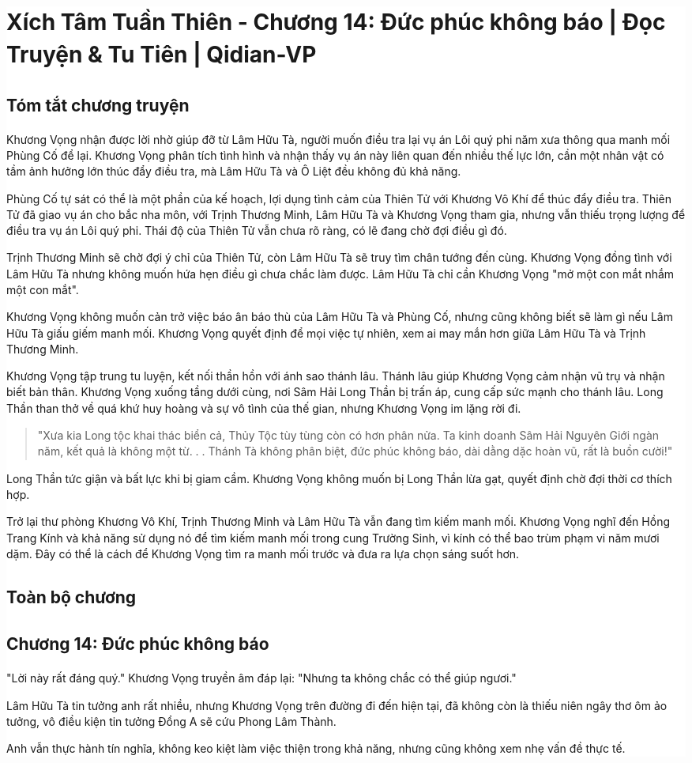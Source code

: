 # Xích Tâm Tuần Thiên - Chương 14: Đức phúc không báo | Đọc Truyện & Tu Tiên | Qidian-VP



## Tóm tắt chương truyện

Khương Vọng nhận được lời nhờ giúp đỡ từ Lâm Hữu Tà, người muốn điều tra lại vụ án Lôi quý phi năm xưa thông qua manh mối Phùng Cố để lại. Khương Vọng phân tích tình hình và nhận thấy vụ án này liên quan đến nhiều thế lực lớn, cần một nhân vật có tầm ảnh hưởng lớn thúc đẩy điều tra, mà Lâm Hữu Tà và Ô Liệt đều không đủ khả năng.

Phùng Cố tự sát có thể là một phần của kế hoạch, lợi dụng tình cảm của Thiên Tử với Khương Vô Khí để thúc đẩy điều tra. Thiên Tử đã giao vụ án cho bắc nha môn, với Trịnh Thương Minh, Lâm Hữu Tà và Khương Vọng tham gia, nhưng vẫn thiếu trọng lượng để điều tra vụ án Lôi quý phi. Thái độ của Thiên Tử vẫn chưa rõ ràng, có lẽ đang chờ đợi điều gì đó.

Trịnh Thương Minh sẽ chờ đợi ý chỉ của Thiên Tử, còn Lâm Hữu Tà sẽ truy tìm chân tướng đến cùng. Khương Vọng đồng tình với Lâm Hữu Tà nhưng không muốn hứa hẹn điều gì chưa chắc làm được. Lâm Hữu Tà chỉ cần Khương Vọng "mở một con mắt nhắm một con mắt".

Khương Vọng không muốn cản trở việc báo ân báo thù của Lâm Hữu Tà và Phùng Cố, nhưng cũng không biết sẽ làm gì nếu Lâm Hữu Tà giấu giếm manh mối. Khương Vọng quyết định để mọi việc tự nhiên, xem ai may mắn hơn giữa Lâm Hữu Tà và Trịnh Thương Minh.

Khương Vọng tập trung tu luyện, kết nối thần hồn với ánh sao thánh lâu. Thánh lâu giúp Khương Vọng cảm nhận vũ trụ và nhận biết bản thân. Khương Vọng xuống tầng dưới cùng, nơi Sâm Hải Long Thần bị trấn áp, cung cấp sức mạnh cho thánh lâu. Long Thần than thở về quá khứ huy hoàng và sự vô tình của thế gian, nhưng Khương Vọng im lặng rời đi.

> "Xưa kia Long tộc khai thác biển cả, Thủy Tộc tùy tùng còn có hơn phân nửa. Ta kinh doanh Sâm Hải Nguyên Giới ngàn năm, kết quả là không một từ. . . Thánh Tà không phân biệt, đức phúc không báo, dài dằng dặc hoàn vũ, rất là buồn cười!"

Long Thần tức giận và bất lực khi bị giam cầm. Khương Vọng không muốn bị Long Thần lừa gạt, quyết định chờ đợi thời cơ thích hợp.

Trở lại thư phòng Khương Vô Khí, Trịnh Thương Minh và Lâm Hữu Tà vẫn đang tìm kiếm manh mối. Khương Vọng nghĩ đến Hồng Trang Kính và khả năng sử dụng nó để tìm kiếm manh mối trong cung Trường Sinh, vì kính có thể bao trùm phạm vi năm mươi dặm. Đây có thể là cách để Khương Vọng tìm ra manh mối trước và đưa ra lựa chọn sáng suốt hơn.


## Toàn bộ chương

## Chương 14: Đức phúc không báo

"Lời này rất đáng quý." Khương Vọng truyền âm đáp lại: "Nhưng ta không chắc có thể giúp ngươi."

Lâm Hữu Tà tin tưởng anh rất nhiều, nhưng Khương Vọng trên đường đi đến hiện tại, đã không còn là thiếu niên ngây thơ ôm ảo tưởng, vô điều kiện tin tưởng Đổng A sẽ cứu Phong Lâm Thành.

Anh vẫn thực hành tín nghĩa, không keo kiệt làm việc thiện trong khả năng, nhưng cũng không xem nhẹ vấn đề thực tế.
